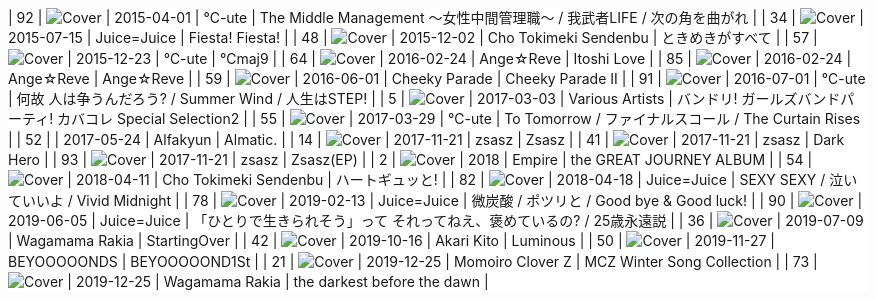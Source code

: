 | 92 | ![Cover](https://i.discogs.com/qqkF35j5laaG02dBZ2nCEkT-5-FDWH7plGH3y6s_pG8/rs:fit/g:sm/q:40/h:150/w:150/czM6Ly9kaXNjb2dz/LWRhdGFiYXNlLWlt/YWdlcy9SLTE3MDk3/NDE0LTE2MTE1ODU4/NzQtNTYxOS5qcGVn.jpeg) | 2015-04-01 | ℃-ute | The Middle Management ～女性中間管理職～ / 我武者LIFE / 次の角を曲がれ |
| 34 | ![Cover](https://i.discogs.com/67J-eI3gmM4tE8TinQLKILoem6J1LsUraQYz1i3vak8/rs:fit/g:sm/q:40/h:150/w:150/czM6Ly9kaXNjb2dz/LWRhdGFiYXNlLWlt/YWdlcy9SLTczODEz/ODYtMTQ0NzMzNzIz/Mi03MTQzLmpwZWc.jpeg) | 2015-07-15 | Juice=Juice | Fiesta! Fiesta! |
| 48 | ![Cover](https://i.discogs.com/_Lg8fhQpc7LE1bp7Wk6rjdWAQPfaetybHvMJ1a3bS5w/rs:fit/g:sm/q:40/h:150/w:150/czM6Ly9kaXNjb2dz/LWRhdGFiYXNlLWlt/YWdlcy9SLTE1Nzk3/Mzg3LTE1OTc5NjU1/ODQtNDMxMC5qcGVn.jpeg) | 2015-12-02 | Cho Tokimeki Sendenbu | ときめきがすべて |
| 57 | ![Cover](https://i.discogs.com/SOmeTCjOT4o1yU47toMKnrI2TlQL9W0PALL432e69Nw/rs:fit/g:sm/q:40/h:150/w:150/czM6Ly9kaXNjb2dz/LWRhdGFiYXNlLWlt/YWdlcy9SLTE1MzUz/ODk2LTE1OTAxOTkz/NDEtMjY0MC5qcGVn.jpeg) | 2015-12-23 | ℃-ute | ℃maj9 |
| 64 | ![Cover](https://i.discogs.com/sDtiTyvs2HJR88uCJS14eZ7Opalo0kCQGJu2bll0axY/rs:fit/g:sm/q:40/h:150/w:150/czM6Ly9kaXNjb2dz/LWRhdGFiYXNlLWlt/YWdlcy9SLTE3MTU2/MDQ0LTE2MTE4OTY1/OTItOTA3My5qcGVn.jpeg) | 2016-02-24 | Ange☆Reve | Itoshi Love |
| 85 | ![Cover](https://i.discogs.com/sDtiTyvs2HJR88uCJS14eZ7Opalo0kCQGJu2bll0axY/rs:fit/g:sm/q:40/h:150/w:150/czM6Ly9kaXNjb2dz/LWRhdGFiYXNlLWlt/YWdlcy9SLTE3MTU2/MDQ0LTE2MTE4OTY1/OTItOTA3My5qcGVn.jpeg) | 2016-02-24 | Ange☆Reve | Ange☆Reve |
| 59 | ![Cover](https://i.discogs.com/_yMlLsjKyFvT70lz_W6zhjRL22tJX6gbvKx6pH3HbYQ/rs:fit/g:sm/q:40/h:150/w:150/czM6Ly9kaXNjb2dz/LWRhdGFiYXNlLWlt/YWdlcy9SLTI0OTUw/MzA1LTE2NjY3ODI4/NDctMzAzNi5qcGVn.jpeg) | 2016-06-01 | Cheeky Parade | Cheeky Parade II |
| 91 | ![Cover](https://i.discogs.com/4SHSWdJEFDu35POXoYmPSDRVeOUPS9O2Y5tOEb0eEh0/rs:fit/g:sm/q:40/h:150/w:150/czM6Ly9kaXNjb2dz/LWRhdGFiYXNlLWlt/YWdlcy9SLTExMzU1/NzgyLTE1NDQ3NTkz/NzMtNjk1Ny5qcGVn.jpeg) | 2016-07-01 | ℃-ute | 何故 人は争うんだろう? / Summer Wind / 人生はSTEP! |
| 5 | ![Cover](https://i.discogs.com/c7wVSWlGT0aW6QKArXn3mcYNNdrWvjBpM6z5Lv4qDlw/rs:fit/g:sm/q:40/h:150/w:150/czM6Ly9kaXNjb2dz/LWRhdGFiYXNlLWlt/YWdlcy9SLTQwMDU4/ODQtMTUwNTMxMjA0/My0xMzI4LmpwZWc.jpeg) | 2017-03-03 | Various Artists | バンドリ! ガールズバンドパーティ! カバコレ Special Selection2 |
| 55 | ![Cover](https://i.discogs.com/Q52aiV3NLw-iBIv83YhFUXTRJ6kk1NjXqWCpQeRS7-c/rs:fit/g:sm/q:40/h:150/w:150/czM6Ly9kaXNjb2dz/LWRhdGFiYXNlLWlt/YWdlcy9SLTE1ODU5/MjQ3LTE1OTkxMTE4/MzgtOTE5NC5qcGVn.jpeg) | 2017-03-29 | ℃-ute | To Tomorrow / ファイナルスコール / The Curtain Rises |
| 52 |  | 2017-05-24 | Alfakyun | Almatic. |
| 14 | ![Cover](https://i.discogs.com/teLxzgl56-Ga7fEK2X5f443aPA-Hr0TQ4BB3Uc3dW4k/rs:fit/g:sm/q:40/h:150/w:150/czM6Ly9kaXNjb2dz/LWRhdGFiYXNlLWlt/YWdlcy9SLTE4MDI2/OTc0LTE2MTY4MTQz/MzItNjY1OS5qcGVn.jpeg) | 2017-11-21 | zsasz | Zsasz |
| 41 | ![Cover](https://i.discogs.com/teLxzgl56-Ga7fEK2X5f443aPA-Hr0TQ4BB3Uc3dW4k/rs:fit/g:sm/q:40/h:150/w:150/czM6Ly9kaXNjb2dz/LWRhdGFiYXNlLWlt/YWdlcy9SLTE4MDI2/OTc0LTE2MTY4MTQz/MzItNjY1OS5qcGVn.jpeg) | 2017-11-21 | zsasz | Dark Hero |
| 93 | ![Cover](https://i.discogs.com/teLxzgl56-Ga7fEK2X5f443aPA-Hr0TQ4BB3Uc3dW4k/rs:fit/g:sm/q:40/h:150/w:150/czM6Ly9kaXNjb2dz/LWRhdGFiYXNlLWlt/YWdlcy9SLTE4MDI2/OTc0LTE2MTY4MTQz/MzItNjY1OS5qcGVn.jpeg) | 2017-11-21 | zsasz | Zsasz(EP) |
| 2 | ![Cover](https://i.discogs.com/sijA2pZBPRRyz3FuffhHXkfmz8bPvSKcPF-XrZujFzo/rs:fit/g:sm/q:40/h:150/w:150/czM6Ly9kaXNjb2dz/LWRhdGFiYXNlLWlt/YWdlcy9SLTQ5MjU0/NjgtMTM4MDUzOTM3/Ni0xOTgyLmpwZWc.jpeg) | 2018 | Empire | the GREAT JOURNEY ALBUM |
| 54 | ![Cover](https://i.discogs.com/_Lg8fhQpc7LE1bp7Wk6rjdWAQPfaetybHvMJ1a3bS5w/rs:fit/g:sm/q:40/h:150/w:150/czM6Ly9kaXNjb2dz/LWRhdGFiYXNlLWlt/YWdlcy9SLTE1Nzk3/Mzg3LTE1OTc5NjU1/ODQtNDMxMC5qcGVn.jpeg) | 2018-04-11 | Cho Tokimeki Sendenbu | ハートギュッと! |
| 82 | ![Cover](https://i.discogs.com/_1sR1G1cRyNZ4a_bCYLpW0TYcECuTB77cP-TbdJI4aM/rs:fit/g:sm/q:40/h:150/w:150/czM6Ly9kaXNjb2dz/LWRhdGFiYXNlLWlt/YWdlcy9SLTEzMTE1/NTM2LTE1NDgzMjkz/NDctOTY2Mi5qcGVn.jpeg) | 2018-04-18 | Juice=Juice | SEXY SEXY / 泣いていいよ / Vivid Midnight |
| 78 | ![Cover](https://i.discogs.com/c5tHOiXWR7JtSzgIcCNm64ML5_yfDYb4KbVLZm1Q96Y/rs:fit/g:sm/q:40/h:150/w:150/czM6Ly9kaXNjb2dz/LWRhdGFiYXNlLWlt/YWdlcy9SLTgxMjY0/OTItMTQ1NjEzODYw/OC04MTE5LmpwZWc.jpeg) | 2019-02-13 | Juice=Juice | 微炭酸 / ポツリと / Good bye &amp; Good luck! |
| 90 | ![Cover](https://i.discogs.com/_Wwa4dGTsCgfqFHYCM6Tx4E9K-p6q9zgHRj3uA34KHw/rs:fit/g:sm/q:40/h:150/w:150/czM6Ly9kaXNjb2dz/LWRhdGFiYXNlLWlt/YWdlcy9SLTE1NDQ4/ODQ4LTE1OTE3MDk5/MjQtMjg4MS5qcGVn.jpeg) | 2019-06-05 | Juice=Juice | 「ひとりで生きられそう」って それってねえ、褒めているの? / 25歳永遠説 |
| 36 | ![Cover](https://i.discogs.com/dQYCiSaYdHOOeoEKANH80QaDAcJUM_qfHCQ4bKSiVLY/rs:fit/g:sm/q:40/h:150/w:150/czM6Ly9kaXNjb2dz/LWRhdGFiYXNlLWlt/YWdlcy9SLTEzOTAz/NTU3LTE1NjM3MTcw/MTEtMjgyMi5qcGVn.jpeg) | 2019-07-09 | Wagamama Rakia | StartingOver |
| 42 | ![Cover](https://i.discogs.com/PwpdS5qEDYIdayHzZImD_Mgvr3pFN9ND51izyNnG41I/rs:fit/g:sm/q:40/h:150/w:150/czM6Ly9kaXNjb2dz/LWRhdGFiYXNlLWlt/YWdlcy9SLTE0MzYx/MDczLTE1NzI5NzAx/NTktMzA1OS5qcGVn.jpeg) | 2019-10-16 | Akari Kito | Luminous |
| 50 | ![Cover](https://i.discogs.com/5LFTyIaiObD3pEJApOcP8LiPWqdmgqoKYjoP2zYvyrg/rs:fit/g:sm/q:40/h:150/w:150/czM6Ly9kaXNjb2dz/LWRhdGFiYXNlLWlt/YWdlcy9SLTE0ODkx/NTgyLTE1ODM1ODA4/MzctMTU3Ny5qcGVn.jpeg) | 2019-11-27 | BEYOOOOONDS | BEYOOOOOND1St |
| 21 | ![Cover](https://i.discogs.com/0mVBZ60G0SIrhukHQamYZAJvZS6EZUWje-Q-nvsofCI/rs:fit/g:sm/q:40/h:150/w:150/czM6Ly9kaXNjb2dz/LWRhdGFiYXNlLWlt/YWdlcy9SLTE0NjI4/MDU1LTE1Nzg0ODA0/MzUtNDk3NC5qcGVn.jpeg) | 2019-12-25 | Momoiro Clover Z | MCZ Winter Song Collection |
| 73 | ![Cover](https://i.discogs.com/rFAhBk-gdtEN7OdJcuizlGeAO5mCJ_IYdzcbpFn0opU/rs:fit/g:sm/q:40/h:150/w:150/czM6Ly9kaXNjb2dz/LWRhdGFiYXNlLWlt/YWdlcy9SLTE5NjU2/MjI5LTE2Mjc0ODQy/ODgtNDU5MS5qcGVn.jpeg) | 2019-12-25 | Wagamama Rakia | the darkest before the dawn |